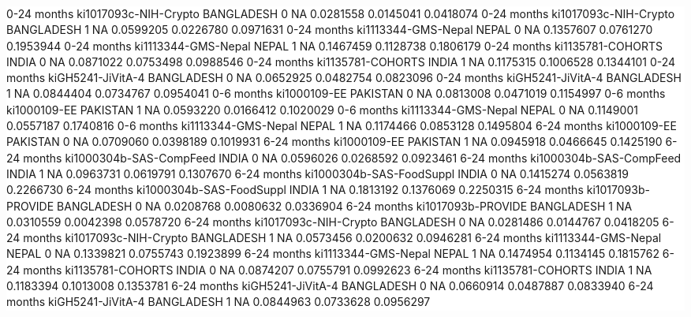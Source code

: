 0-24 months   ki1017093c-NIH-Crypto      BANGLADESH   0                    NA                0.0281558   0.0145041   0.0418074
0-24 months   ki1017093c-NIH-Crypto      BANGLADESH   1                    NA                0.0599205   0.0226780   0.0971631
0-24 months   ki1113344-GMS-Nepal        NEPAL        0                    NA                0.1357607   0.0761270   0.1953944
0-24 months   ki1113344-GMS-Nepal        NEPAL        1                    NA                0.1467459   0.1128738   0.1806179
0-24 months   ki1135781-COHORTS          INDIA        0                    NA                0.0871022   0.0753498   0.0988546
0-24 months   ki1135781-COHORTS          INDIA        1                    NA                0.1175315   0.1006528   0.1344101
0-24 months   kiGH5241-JiVitA-4          BANGLADESH   0                    NA                0.0652925   0.0482754   0.0823096
0-24 months   kiGH5241-JiVitA-4          BANGLADESH   1                    NA                0.0844404   0.0734767   0.0954041
0-6 months    ki1000109-EE               PAKISTAN     0                    NA                0.0813008   0.0471019   0.1154997
0-6 months    ki1000109-EE               PAKISTAN     1                    NA                0.0593220   0.0166412   0.1020029
0-6 months    ki1113344-GMS-Nepal        NEPAL        0                    NA                0.1149001   0.0557187   0.1740816
0-6 months    ki1113344-GMS-Nepal        NEPAL        1                    NA                0.1174466   0.0853128   0.1495804
6-24 months   ki1000109-EE               PAKISTAN     0                    NA                0.0709060   0.0398189   0.1019931
6-24 months   ki1000109-EE               PAKISTAN     1                    NA                0.0945918   0.0466645   0.1425190
6-24 months   ki1000304b-SAS-CompFeed    INDIA        0                    NA                0.0596026   0.0268592   0.0923461
6-24 months   ki1000304b-SAS-CompFeed    INDIA        1                    NA                0.0963731   0.0619791   0.1307670
6-24 months   ki1000304b-SAS-FoodSuppl   INDIA        0                    NA                0.1415274   0.0563819   0.2266730
6-24 months   ki1000304b-SAS-FoodSuppl   INDIA        1                    NA                0.1813192   0.1376069   0.2250315
6-24 months   ki1017093b-PROVIDE         BANGLADESH   0                    NA                0.0208768   0.0080632   0.0336904
6-24 months   ki1017093b-PROVIDE         BANGLADESH   1                    NA                0.0310559   0.0042398   0.0578720
6-24 months   ki1017093c-NIH-Crypto      BANGLADESH   0                    NA                0.0281486   0.0144767   0.0418205
6-24 months   ki1017093c-NIH-Crypto      BANGLADESH   1                    NA                0.0573456   0.0200632   0.0946281
6-24 months   ki1113344-GMS-Nepal        NEPAL        0                    NA                0.1339821   0.0755743   0.1923899
6-24 months   ki1113344-GMS-Nepal        NEPAL        1                    NA                0.1474954   0.1134145   0.1815762
6-24 months   ki1135781-COHORTS          INDIA        0                    NA                0.0874207   0.0755791   0.0992623
6-24 months   ki1135781-COHORTS          INDIA        1                    NA                0.1183394   0.1013008   0.1353781
6-24 months   kiGH5241-JiVitA-4          BANGLADESH   0                    NA                0.0660914   0.0487887   0.0833940
6-24 months   kiGH5241-JiVitA-4          BANGLADESH   1                    NA                0.0844963   0.0733628   0.0956297
